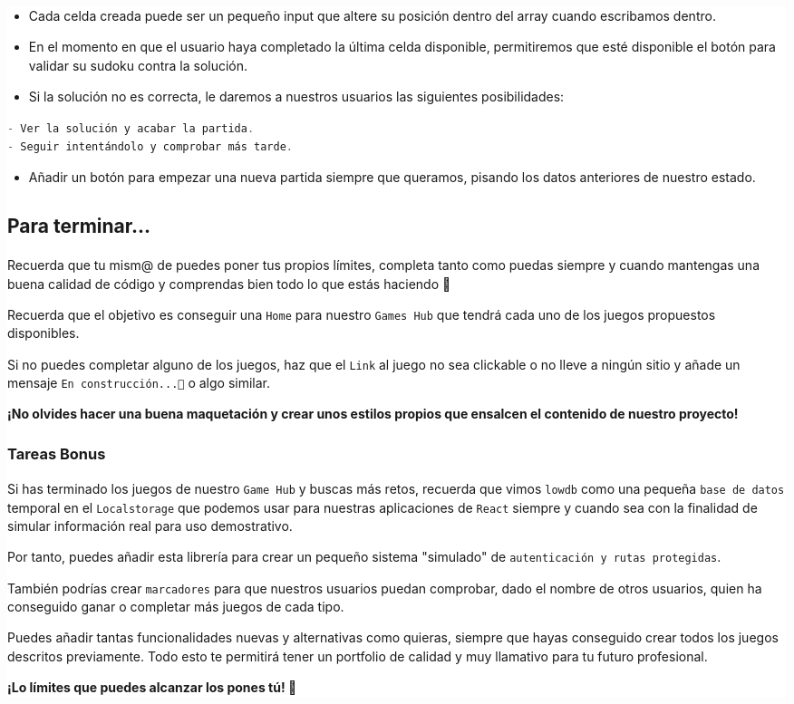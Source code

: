 - Cada celda creada puede ser un pequeño input que altere su posición dentro del array cuando escribamos dentro.

- En el momento en que el usuario haya completado la última celda disponible, permitiremos que esté disponible el botón para validar su sudoku contra la solución.

- Si la solución no es correcta, le daremos a nuestros usuarios las siguientes posibilidades:

```jsx
- Ver la solución y acabar la partida.
- Seguir intentándolo y comprobar más tarde. 
```

- Añadir un botón para empezar una nueva partida siempre que queramos, pisando los datos anteriores de nuestro estado.

## Para terminar...

Recuerda que tu mism@ de puedes poner tus propios límites, completa tanto como puedas siempre y cuando mantengas una buena calidad de código y comprendas bien todo lo que estás haciendo 🦄

Recuerda que el objetivo es conseguir una `Home` para nuestro `Games Hub` que tendrá cada uno de los juegos propuestos disponibles.

Si no puedes completar alguno de los juegos, haz que el `Link` al juego no sea clickable o no lleve a ningún sitio y añade un mensaje `En construcción...🚧` o algo similar.

**¡No olvides hacer una buena maquetación y crear unos estilos propios que ensalcen el contenido de nuestro proyecto!**

### Tareas Bonus

Si has terminado los juegos de nuestro `Game Hub` y buscas más retos, recuerda que vimos `lowdb` como una pequeña `base de datos` temporal en el `Localstorage` que podemos usar para nuestras aplicaciones de `React` siempre y cuando sea con la finalidad de simular información real para uso demostrativo.

Por tanto, puedes añadir esta librería para crear un pequeño sistema "simulado" de `autenticación y rutas protegidas`.

También podrías crear `marcadores` para que nuestros usuarios puedan comprobar, dado el nombre de otros usuarios, quien ha conseguido ganar o completar más juegos de cada tipo.

Puedes añadir tantas funcionalidades nuevas y alternativas como quieras, siempre que hayas conseguido crear todos los juegos descritos previamente. Todo esto te permitirá tener un portfolio de calidad y muy llamativo para tu futuro profesional.

**¡Lo límites que puedes alcanzar los pones tú! 🚀**
